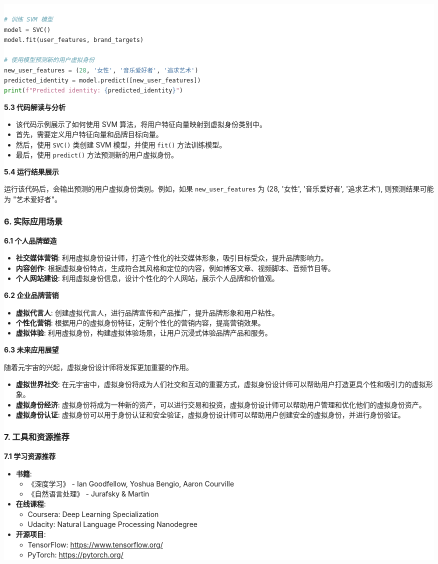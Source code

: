 ```python

# 训练 SVM 模型
model = SVC()
model.fit(user_features, brand_targets)

# 使用模型预测新的用户虚拟身份
new_user_features = (28, '女性', '音乐爱好者', '追求艺术')
predicted_identity = model.predict([new_user_features])
print(f"Predicted identity: {predicted_identity}")
```

**5.3 代码解读与分析**

* 该代码示例展示了如何使用 SVM 算法，将用户特征向量映射到虚拟身份类别中。
* 首先，需要定义用户特征向量和品牌目标向量。
* 然后，使用 `SVC()` 类创建 SVM 模型，并使用 `fit()` 方法训练模型。
* 最后，使用 `predict()` 方法预测新的用户虚拟身份。

**5.4 运行结果展示**

运行该代码后，会输出预测的用户虚拟身份类别。例如，如果 `new_user_features` 为 (28, '女性', '音乐爱好者', '追求艺术'), 则预测结果可能为 "艺术爱好者"。

### 6. 实际应用场景

**6.1 个人品牌塑造**

* **社交媒体营销**: 利用虚拟身份设计师，打造个性化的社交媒体形象，吸引目标受众，提升品牌影响力。
* **内容创作**: 根据虚拟身份特点，生成符合其风格和定位的内容，例如博客文章、视频脚本、音频节目等。
* **个人网站建设**: 利用虚拟身份信息，设计个性化的个人网站，展示个人品牌和价值观。

**6.2 企业品牌营销**

* **虚拟代言人**: 创建虚拟代言人，进行品牌宣传和产品推广，提升品牌形象和用户粘性。
* **个性化营销**: 根据用户的虚拟身份特征，定制个性化的营销内容，提高营销效果。
* **虚拟体验**: 利用虚拟身份，构建虚拟体验场景，让用户沉浸式体验品牌产品和服务。

**6.3 未来应用展望**

随着元宇宙的兴起，虚拟身份设计师将发挥更加重要的作用。

* **虚拟世界社交**: 在元宇宙中，虚拟身份将成为人们社交和互动的重要方式，虚拟身份设计师可以帮助用户打造更具个性和吸引力的虚拟形象。
* **虚拟身份经济**: 虚拟身份将成为一种新的资产，可以进行交易和投资，虚拟身份设计师可以帮助用户管理和优化他们的虚拟身份资产。
* **虚拟身份认证**: 虚拟身份可以用于身份认证和安全验证，虚拟身份设计师可以帮助用户创建安全的虚拟身份，并进行身份验证。

### 7. 工具和资源推荐

**7.1 学习资源推荐**

* **书籍**:
    * 《深度学习》 - Ian Goodfellow, Yoshua Bengio, Aaron Courville
    * 《自然语言处理》 - Jurafsky & Martin
* **在线课程**:
    * Coursera: Deep Learning Specialization
    * Udacity: Natural Language Processing Nanodegree
* **开源项目**:
    * TensorFlow: https://www.tensorflow.org/
    * PyTorch: https://pytorch.org/
